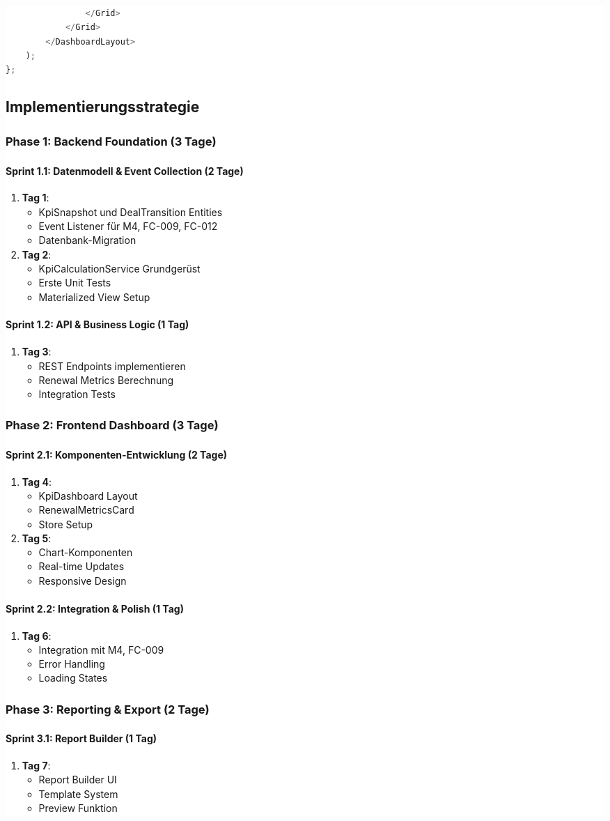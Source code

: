 ```typescript
                </Grid>
            </Grid>
        </DashboardLayout>
    );
};
```

## Implementierungsstrategie

### Phase 1: Backend Foundation (3 Tage)

#### Sprint 1.1: Datenmodell & Event Collection (2 Tage)
1. **Tag 1**: 
   - KpiSnapshot und DealTransition Entities
   - Event Listener für M4, FC-009, FC-012
   - Datenbank-Migration
2. **Tag 2**: 
   - KpiCalculationService Grundgerüst
   - Erste Unit Tests
   - Materialized View Setup

#### Sprint 1.2: API & Business Logic (1 Tag)
1. **Tag 3**: 
   - REST Endpoints implementieren
   - Renewal Metrics Berechnung
   - Integration Tests

### Phase 2: Frontend Dashboard (3 Tage)

#### Sprint 2.1: Komponenten-Entwicklung (2 Tage)
1. **Tag 4**: 
   - KpiDashboard Layout
   - RenewalMetricsCard
   - Store Setup
2. **Tag 5**: 
   - Chart-Komponenten
   - Real-time Updates
   - Responsive Design

#### Sprint 2.2: Integration & Polish (1 Tag)
1. **Tag 6**: 
   - Integration mit M4, FC-009
   - Error Handling
   - Loading States

### Phase 3: Reporting & Export (2 Tage)

#### Sprint 3.1: Report Builder (1 Tag)
1. **Tag 7**: 
   - Report Builder UI
   - Template System
   - Preview Funktion
